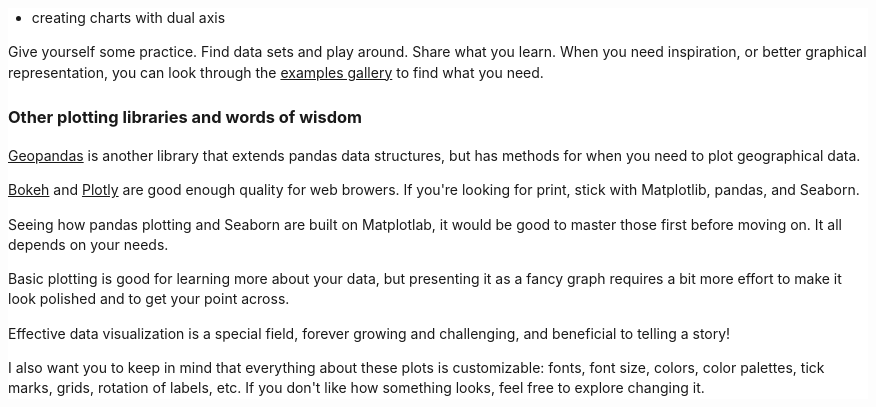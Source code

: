 - creating charts with dual axis

Give yourself some practice. Find data sets and play around. Share what you learn.
When you need inspiration, or better graphical representation, you can look through the [examples gallery](https://seaborn.pydata.org/examples/index.html) to find what you need. 

### Other plotting libraries and words of wisdom

[Geopandas](https://geopandas.org/) is another library that extends pandas data structures, but has methods for when you need to plot geographical data. 

[Bokeh](https://docs.bokeh.org/en/latest/docs/reference/plotting.html) and [Plotly](https://plotly.com/python/) are good enough quality for web browers. If you're looking for print, stick with Matplotlib, pandas, and Seaborn. 

Seeing how pandas plotting and Seaborn are built on Matplotlab, it would be good to master those first before moving on. It all depends on your needs. 

Basic plotting is good for learning more about your data, but presenting it as a fancy graph requires a bit more effort to make it look polished and to get your point across. 

Effective data visualization is a special field, forever growing and challenging, and beneficial to telling a story!

I also want you to keep in mind that everything about these plots is customizable: fonts, font size, colors, color palettes, tick marks, grids, rotation of labels, etc. If you don't like how something looks, feel free to explore changing it. 